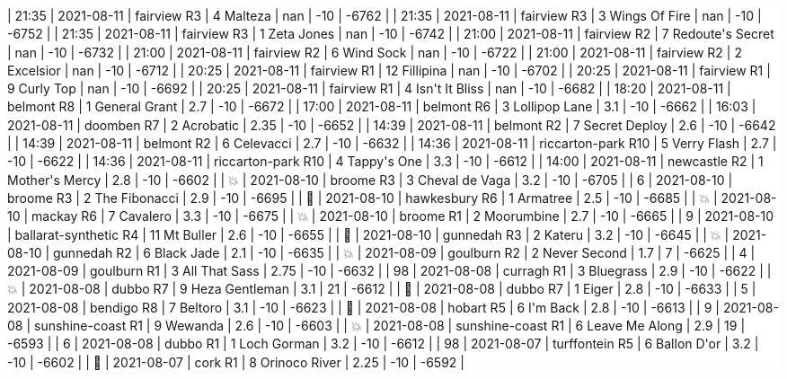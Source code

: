 | 21:35             | 2021-08-11 | fairview R3           | 4 Malteza             | nan    |    -10   |  -6762   |
| 21:35             | 2021-08-11 | fairview R3           | 3 Wings Of Fire       | nan    |    -10   |  -6752   |
| 21:35             | 2021-08-11 | fairview R3           | 1 Zeta Jones          | nan    |    -10   |  -6742   |
| 21:00             | 2021-08-11 | fairview R2           | 7 Redoute's Secret    | nan    |    -10   |  -6732   |
| 21:00             | 2021-08-11 | fairview R2           | 6 Wind Sock           | nan    |    -10   |  -6722   |
| 21:00             | 2021-08-11 | fairview R2           | 2 Excelsior           | nan    |    -10   |  -6712   |
| 20:25             | 2021-08-11 | fairview R1           | 12 Fillipina          | nan    |    -10   |  -6702   |
| 20:25             | 2021-08-11 | fairview R1           | 9 Curly Top           | nan    |    -10   |  -6692   |
| 20:25             | 2021-08-11 | fairview R1           | 4 Isn't It Bliss      | nan    |    -10   |  -6682   |
| 18:20             | 2021-08-11 | belmont R8            | 1 General Grant       |   2.7  |    -10   |  -6672   |
| 17:00             | 2021-08-11 | belmont R6            | 3 Lollipop Lane       |   3.1  |    -10   |  -6662   |
| 16:03             | 2021-08-11 | doomben R7            | 2 Acrobatic           |   2.35 |    -10   |  -6652   |
| 14:39             | 2021-08-11 | belmont R2            | 7 Secret Deploy       |   2.6  |    -10   |  -6642   |
| 14:39             | 2021-08-11 | belmont R2            | 6 Celevacci           |   2.7  |    -10   |  -6632   |
| 14:36             | 2021-08-11 | riccarton-park R10    | 5 Verry Flash         |   2.7  |    -10   |  -6622   |
| 14:36             | 2021-08-11 | riccarton-park R10    | 4 Tappy's One         |   3.3  |    -10   |  -6612   |
| 14:00             | 2021-08-11 | newcastle R2          | 1 Mother's Mercy      |   2.8  |    -10   |  -6602   |
| :boom:            | 2021-08-10 | broome R3             | 3 Cheval de Vaga      |   3.2  |    -10   |  -6705   |
| 6                 | 2021-08-10 | broome R3             | 2 The Fibonacci       |   2.9  |    -10   |  -6695   |
| :2nd_place_medal: | 2021-08-10 | hawkesbury R6         | 1 Armatree            |   2.5  |    -10   |  -6685   |
| :boom:            | 2021-08-10 | mackay R6             | 7 Cavalero            |   3.3  |    -10   |  -6675   |
| :boom:            | 2021-08-10 | broome R1             | 2 Moorumbine          |   2.7  |    -10   |  -6665   |
| 9                 | 2021-08-10 | ballarat-synthetic R4 | 11 Mt Buller          |   2.6  |    -10   |  -6655   |
| :3rd_place_medal: | 2021-08-10 | gunnedah R3           | 2 Kateru              |   3.2  |    -10   |  -6645   |
| :boom:            | 2021-08-10 | gunnedah R2           | 6 Black Jade          |   2.1  |    -10   |  -6635   |
| :boom:            | 2021-08-09 | goulburn R2           | 2 Never Second        |   1.7  |      7   |  -6625   |
| 4                 | 2021-08-09 | goulburn R1           | 3 All That Sass       |   2.75 |    -10   |  -6632   |
| 98                | 2021-08-08 | curragh R1            | 3 Bluegrass           |   2.9  |    -10   |  -6622   |
| :boom:            | 2021-08-08 | dubbo R7              | 9 Heza Gentleman      |   3.1  |     21   |  -6612   |
| :3rd_place_medal: | 2021-08-08 | dubbo R7              | 1 Eiger               |   2.8  |    -10   |  -6633   |
| 5                 | 2021-08-08 | bendigo R8            | 7 Beltoro             |   3.1  |    -10   |  -6623   |
| :3rd_place_medal: | 2021-08-08 | hobart R5             | 6 I'm Back            |   2.8  |    -10   |  -6613   |
| 9                 | 2021-08-08 | sunshine-coast R1     | 9 Wewanda             |   2.6  |    -10   |  -6603   |
| :boom:            | 2021-08-08 | sunshine-coast R1     | 6 Leave Me Along      |   2.9  |     19   |  -6593   |
| 6                 | 2021-08-08 | dubbo R1              | 1 Loch Gorman         |   3.2  |    -10   |  -6612   |
| 98                | 2021-08-07 | turffontein R5        | 6 Ballon D'or         |   3.2  |    -10   |  -6602   |
| :2nd_place_medal: | 2021-08-07 | cork R1               | 8 Orinoco River       |   2.25 |    -10   |  -6592   |